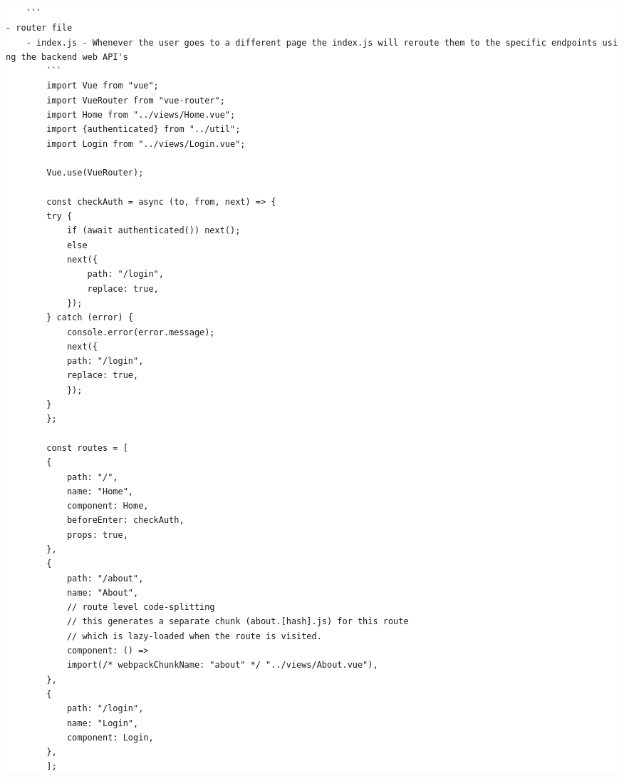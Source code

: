         ```
    - router file
        - index.js - Whenever the user goes to a different page the index.js will reroute them to the specific endpoints using the backend web API's
            ```
            import Vue from "vue";
            import VueRouter from "vue-router";
            import Home from "../views/Home.vue";
            import {authenticated} from "../util";
            import Login from "../views/Login.vue";

            Vue.use(VueRouter);

            const checkAuth = async (to, from, next) => {
            try {
                if (await authenticated()) next();
                else
                next({
                    path: "/login",
                    replace: true,
                });
            } catch (error) {
                console.error(error.message);
                next({
                path: "/login",
                replace: true,
                });
            }
            };

            const routes = [
            {
                path: "/",
                name: "Home",
                component: Home,
                beforeEnter: checkAuth,
                props: true,
            },
            {
                path: "/about",
                name: "About",
                // route level code-splitting
                // this generates a separate chunk (about.[hash].js) for this route
                // which is lazy-loaded when the route is visited.
                component: () =>
                import(/* webpackChunkName: "about" */ "../views/About.vue"),
            },
            {
                path: "/login",
                name: "Login",
                component: Login,
            },
            ];
